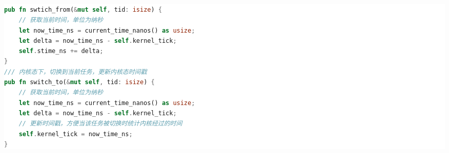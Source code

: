 ```rust
pub fn swtich_from(&mut self, tid: isize) {
    // 获取当前时间，单位为纳秒
    let now_time_ns = current_time_nanos() as usize;
    let delta = now_time_ns - self.kernel_tick;
    self.stime_ns += delta;
}
/// 内核态下，切换到当前任务，更新内核态时间戳
pub fn switch_to(&mut self, tid: isize) {
    // 获取当前时间，单位为纳秒
    let now_time_ns = current_time_nanos() as usize;
    let delta = now_time_ns - self.kernel_tick;
    // 更新时间戳，方便当该任务被切换时统计内核经过的时间
    self.kernel_tick = now_time_ns;
}
```
